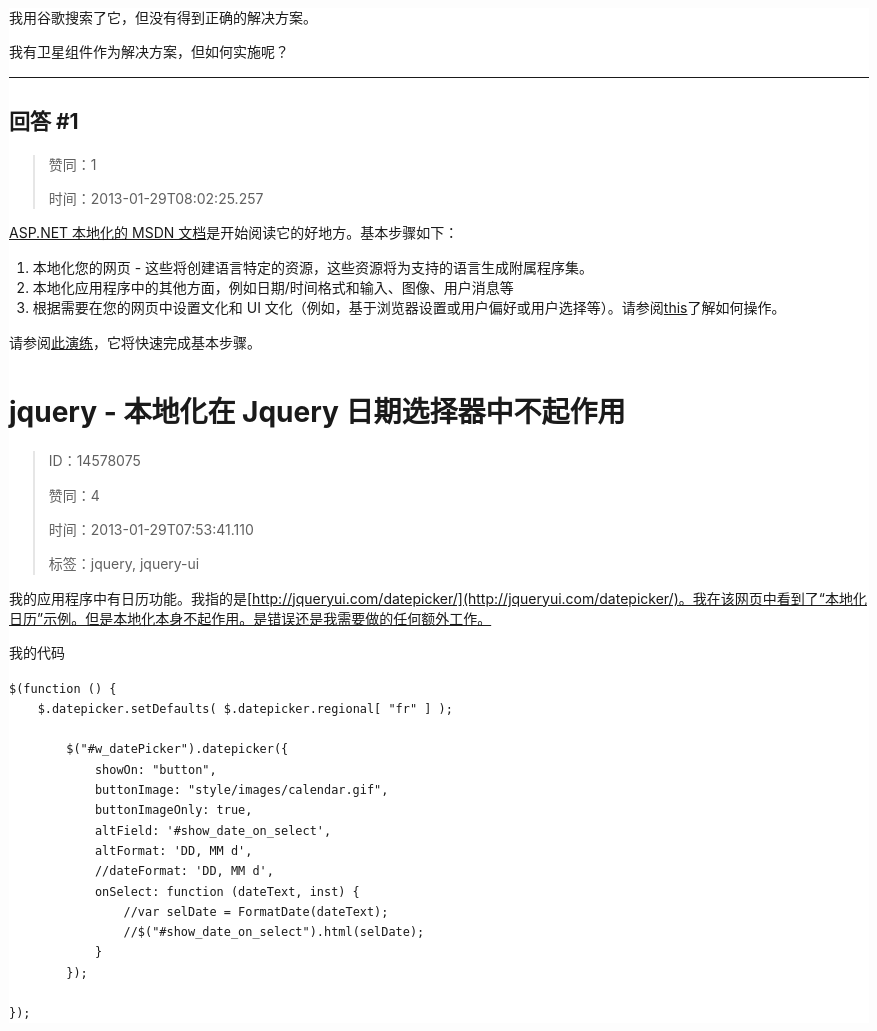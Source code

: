 我用谷歌搜索了它，但没有得到正确的解决方案。

我有卫星组件作为解决方案，但如何实施呢？

* * *

## 回答 #1

> 赞同：1
> 
> 时间：2013-01-29T08:02:25.257

[ASP.NET 本地化的 MSDN 文档](http://msdn.microsoft.com/en-us/library/c6zyy3s9%28v=vs.100%29.aspx)是开始阅读它的好地方。基本步骤如下：

1.  本地化您的网页 - 这些将创建语言特定的资源，这些资源将为支持的语言生成附属程序集。
2.  本地化应用程序中的其他方面，例如日期/时间格式和输入、图像、用户消息等
3.  根据需要在您的网页中设置文化和 UI 文化（例如，基于浏览器设置或用户偏好或用户选择等）。请参阅[this](http://msdn.microsoft.com/en-us/library/bz9tc508%28v=vs.100%29.aspx)了解如何操作。

请参阅[此演练](http://msdn.microsoft.com/en-us/library/fw69ke6f%28v=vs.100%29.aspx)，它将快速完成基本步骤。

# jquery - 本地化在 Jquery 日期选择器中不起作用

> ID：14578075
> 
> 赞同：4
> 
> 时间：2013-01-29T07:53:41.110
> 
> 标签：jquery, jquery-ui

我的应用程序中有日历功能。我指的是[http://jqueryui.com/datepicker/](http://jqueryui.com/datepicker/)。我在该网页中看到了“本地化日历”示例。但是本地化本身不起作用。是错误还是我需要做的任何额外工作。

我的代码

```
$(function () {
    $.datepicker.setDefaults( $.datepicker.regional[ "fr" ] );

        $("#w_datePicker").datepicker({
            showOn: "button",
            buttonImage: "style/images/calendar.gif",
            buttonImageOnly: true,
            altField: '#show_date_on_select',
            altFormat: 'DD, MM d',
            //dateFormat: 'DD, MM d',
            onSelect: function (dateText, inst) {
                //var selDate = FormatDate(dateText);
                //$("#show_date_on_select").html(selDate);
            }
        });

}); 
```
